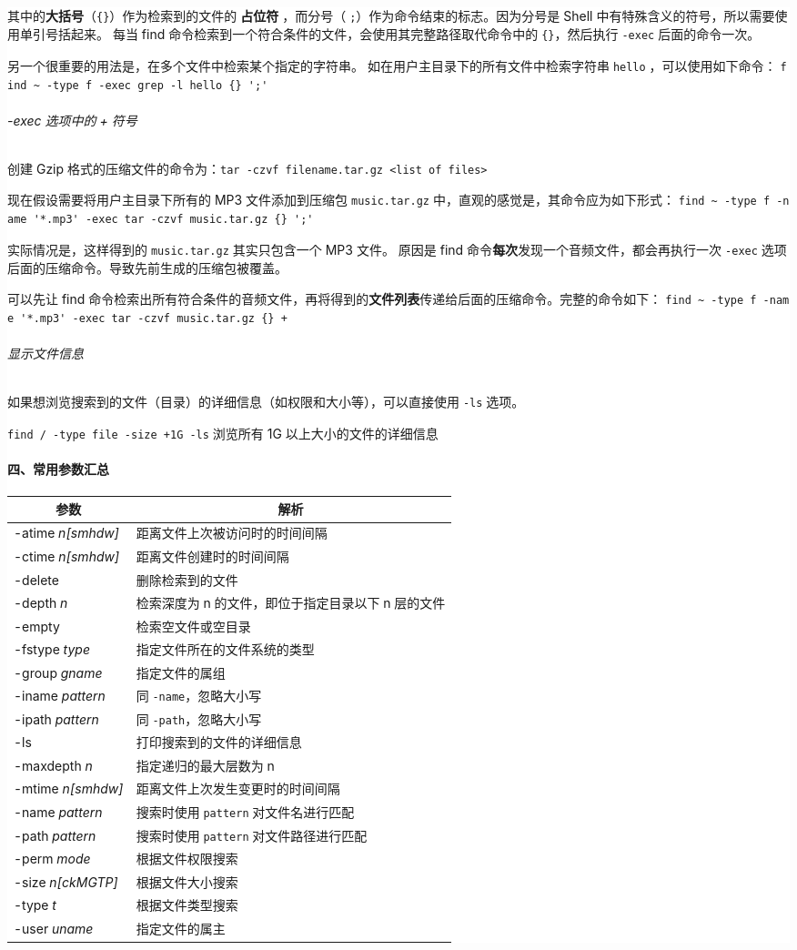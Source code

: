 其中的**大括号**（`{}`）作为检索到的文件的 **占位符** ，而分号（ `;`）作为命令结束的标志。因为分号是 Shell 中有特殊含义的符号，所以需要使用单引号括起来。
 每当 find 命令检索到一个符合条件的文件，会使用其完整路径取代命令中的 `{}`，然后执行 `-exec` 后面的命令一次。

另一个很重要的用法是，在多个文件中检索某个指定的字符串。
 如在用户主目录下的所有文件中检索字符串 `hello` ，可以使用如下命令：
 `find ~ -type f -exec grep -l hello {} ';'`

###### -exec 选项中的 + 符号

创建 Gzip 格式的压缩文件的命令为：`tar -czvf filename.tar.gz <list of files>`

现在假设需要将用户主目录下所有的 MP3 文件添加到压缩包 `music.tar.gz` 中，直观的感觉是，其命令应为如下形式：
 `find ~ -type f -name '*.mp3' -exec tar -czvf music.tar.gz {} ';'`

实际情况是，这样得到的 `music.tar.gz` 其实只包含一个 MP3 文件。
 原因是 find 命令**每次**发现一个音频文件，都会再执行一次 `-exec` 选项后面的压缩命令。导致先前生成的压缩包被覆盖。

可以先让 find 命令检索出所有符合条件的音频文件，再将得到的**文件列表**传递给后面的压缩命令。完整的命令如下：
 `find ~ -type f -name '*.mp3' -exec tar -czvf music.tar.gz {} +`

###### 显示文件信息

如果想浏览搜索到的文件（目录）的详细信息（如权限和大小等），可以直接使用 `-ls` 选项。

`find / -type file -size +1G -ls` 浏览所有 1G 以上大小的文件的详细信息

#### 四、常用参数汇总

| 参数              | 解析                                               |
| ----------------- | -------------------------------------------------- |
| -atime *n[smhdw]* | 距离文件上次被访问时的时间间隔                     |
| -ctime *n[smhdw]* | 距离文件创建时的时间间隔                           |
| -delete           | 删除检索到的文件                                   |
| -depth *n*        | 检索深度为 n 的文件，即位于指定目录以下 n 层的文件 |
| -empty            | 检索空文件或空目录                                 |
| -fstype *type*    | 指定文件所在的文件系统的类型                       |
| -group *gname*    | 指定文件的属组                                     |
| -iname *pattern*  | 同 `-name`，忽略大小写                             |
| -ipath *pattern*  | 同 `-path`，忽略大小写                             |
| -ls               | 打印搜索到的文件的详细信息                         |
| -maxdepth *n*     | 指定递归的最大层数为 n                             |
| -mtime *n[smhdw]* | 距离文件上次发生变更时的时间间隔                   |
| -name *pattern*   | 搜索时使用 `pattern` 对文件名进行匹配              |
| -path *pattern*   | 搜索时使用 `pattern` 对文件路径进行匹配            |
| -perm *mode*      | 根据文件权限搜索                                   |
| -size *n[ckMGTP]* | 根据文件大小搜索                                   |
| -type *t*         | 根据文件类型搜索                                   |
| -user *uname*     | 指定文件的属主                                     |


